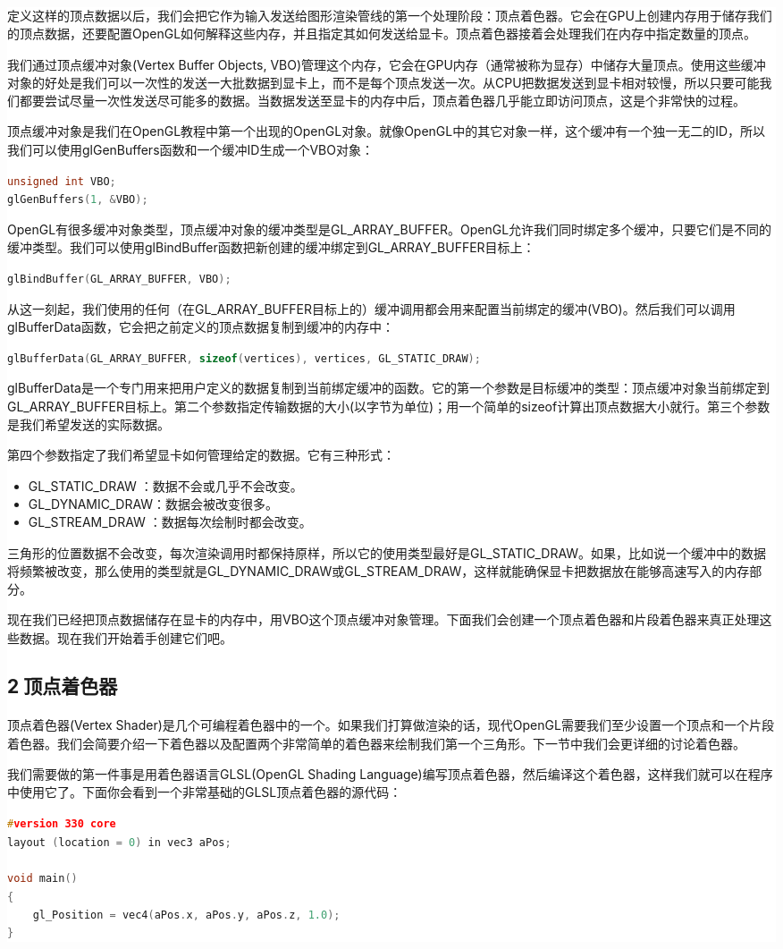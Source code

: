 
定义这样的顶点数据以后，我们会把它作为输入发送给图形渲染管线的第一个处理阶段：顶点着色器。它会在GPU上创建内存用于储存我们的顶点数据，还要配置OpenGL如何解释这些内存，并且指定其如何发送给显卡。顶点着色器接着会处理我们在内存中指定数量的顶点。

我们通过顶点缓冲对象(Vertex Buffer Objects, VBO)管理这个内存，它会在GPU内存（通常被称为显存）中储存大量顶点。使用这些缓冲对象的好处是我们可以一次性的发送一大批数据到显卡上，而不是每个顶点发送一次。从CPU把数据发送到显卡相对较慢，所以只要可能我们都要尝试尽量一次性发送尽可能多的数据。当数据发送至显卡的内存中后，顶点着色器几乎能立即访问顶点，这是个非常快的过程。

顶点缓冲对象是我们在OpenGL教程中第一个出现的OpenGL对象。就像OpenGL中的其它对象一样，这个缓冲有一个独一无二的ID，所以我们可以使用glGenBuffers函数和一个缓冲ID生成一个VBO对象：

```c
unsigned int VBO;
glGenBuffers(1, &VBO);
```

OpenGL有很多缓冲对象类型，顶点缓冲对象的缓冲类型是GL_ARRAY_BUFFER。OpenGL允许我们同时绑定多个缓冲，只要它们是不同的缓冲类型。我们可以使用glBindBuffer函数把新创建的缓冲绑定到GL_ARRAY_BUFFER目标上：

```c
glBindBuffer(GL_ARRAY_BUFFER, VBO);  
```

从这一刻起，我们使用的任何（在GL_ARRAY_BUFFER目标上的）缓冲调用都会用来配置当前绑定的缓冲(VBO)。然后我们可以调用glBufferData函数，它会把之前定义的顶点数据复制到缓冲的内存中：

```c
glBufferData(GL_ARRAY_BUFFER, sizeof(vertices), vertices, GL_STATIC_DRAW);
```

glBufferData是一个专门用来把用户定义的数据复制到当前绑定缓冲的函数。它的第一个参数是目标缓冲的类型：顶点缓冲对象当前绑定到GL_ARRAY_BUFFER目标上。第二个参数指定传输数据的大小(以字节为单位)；用一个简单的sizeof计算出顶点数据大小就行。第三个参数是我们希望发送的实际数据。

第四个参数指定了我们希望显卡如何管理给定的数据。它有三种形式：

 - GL_STATIC_DRAW ：数据不会或几乎不会改变。
 - GL_DYNAMIC_DRAW：数据会被改变很多。
 - GL_STREAM_DRAW ：数据每次绘制时都会改变。

三角形的位置数据不会改变，每次渲染调用时都保持原样，所以它的使用类型最好是GL_STATIC_DRAW。如果，比如说一个缓冲中的数据将频繁被改变，那么使用的类型就是GL_DYNAMIC_DRAW或GL_STREAM_DRAW，这样就能确保显卡把数据放在能够高速写入的内存部分。

现在我们已经把顶点数据储存在显卡的内存中，用VBO这个顶点缓冲对象管理。下面我们会创建一个顶点着色器和片段着色器来真正处理这些数据。现在我们开始着手创建它们吧。

## 2 顶点着色器

顶点着色器(Vertex Shader)是几个可编程着色器中的一个。如果我们打算做渲染的话，现代OpenGL需要我们至少设置一个顶点和一个片段着色器。我们会简要介绍一下着色器以及配置两个非常简单的着色器来绘制我们第一个三角形。下一节中我们会更详细的讨论着色器。

我们需要做的第一件事是用着色器语言GLSL(OpenGL Shading Language)编写顶点着色器，然后编译这个着色器，这样我们就可以在程序中使用它了。下面你会看到一个非常基础的GLSL顶点着色器的源代码：

```c
#version 330 core
layout (location = 0) in vec3 aPos;

void main()
{
    gl_Position = vec4(aPos.x, aPos.y, aPos.z, 1.0);
}
```
